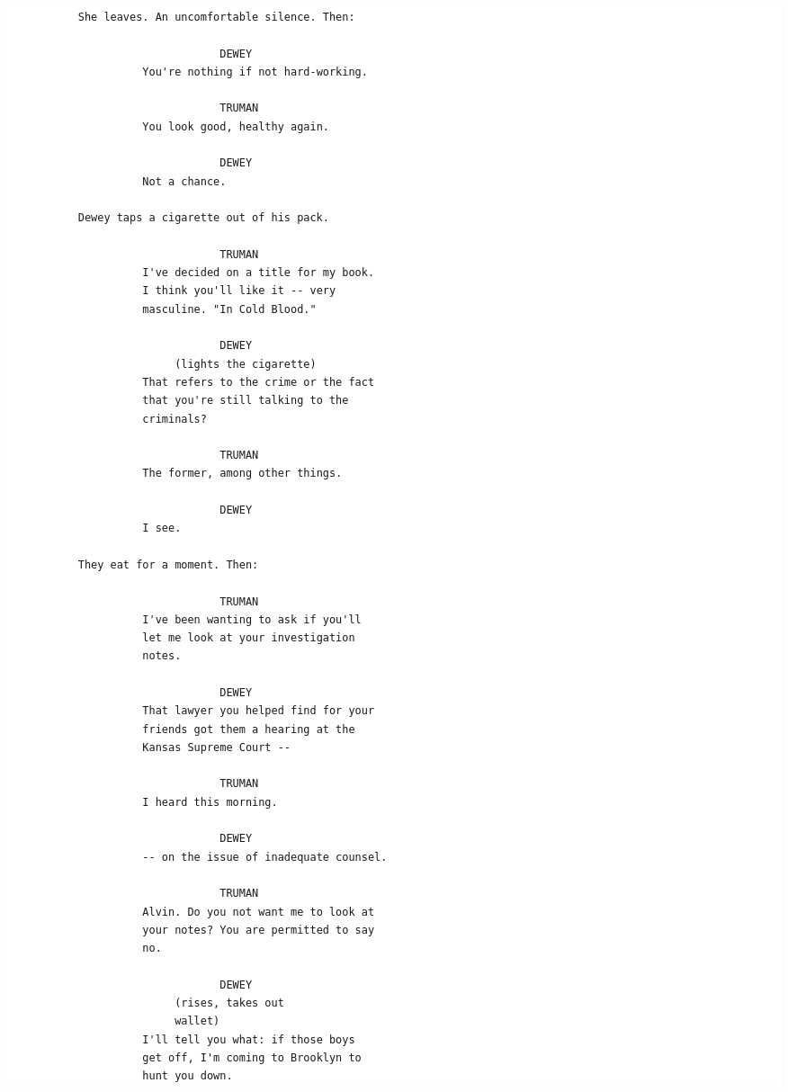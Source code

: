                She leaves. An uncomfortable silence. Then:

                                     DEWEY
                         You're nothing if not hard-working.

                                     TRUMAN
                         You look good, healthy again.

                                     DEWEY
                         Not a chance.

               Dewey taps a cigarette out of his pack.

                                     TRUMAN
                         I've decided on a title for my book. 
                         I think you'll like it -- very 
                         masculine. "In Cold Blood."

                                     DEWEY
                              (lights the cigarette)
                         That refers to the crime or the fact 
                         that you're still talking to the 
                         criminals?

                                     TRUMAN
                         The former, among other things.

                                     DEWEY
                         I see.

               They eat for a moment. Then:

                                     TRUMAN
                         I've been wanting to ask if you'll 
                         let me look at your investigation 
                         notes.

                                     DEWEY
                         That lawyer you helped find for your 
                         friends got them a hearing at the 
                         Kansas Supreme Court --

                                     TRUMAN
                         I heard this morning.

                                     DEWEY
                         -- on the issue of inadequate counsel.

                                     TRUMAN
                         Alvin. Do you not want me to look at 
                         your notes? You are permitted to say 
                         no.

                                     DEWEY
                              (rises, takes out 
                              wallet)
                         I'll tell you what: if those boys 
                         get off, I'm coming to Brooklyn to 
                         hunt you down.
